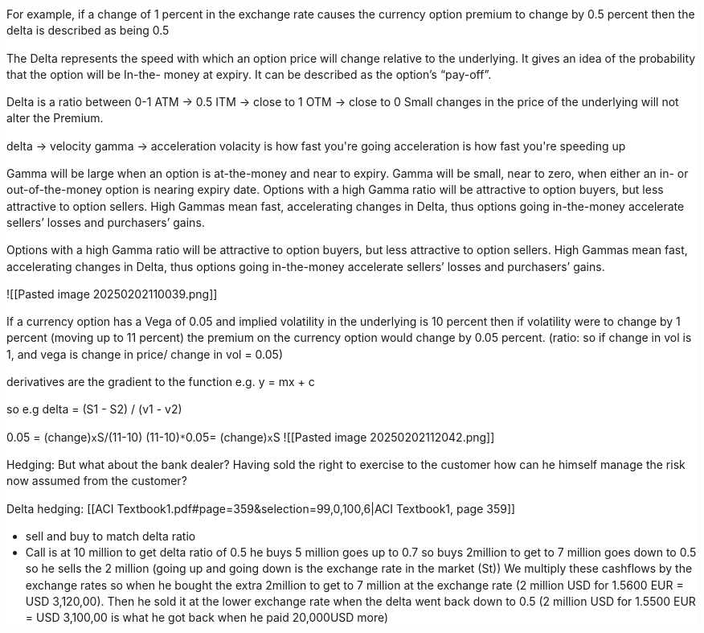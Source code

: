 For example, if a change of 1 percent in the exchange rate causes the currency option premium to change by 0.5 percent then the delta is described as being 0.5

The Delta represents the speed with which an option price will change relative to the underlying. It gives an idea of the probability that the option will be In-the- money at expiry. It can be described as the option’s “pay-off”.

Delta is a ratio between 0-1
ATM -> 0.5
ITM -> close to 1
OTM -> close to 0 Small changes in the price of the underlying will not alter the Premium.

delta -> velocity
gamma -> acceleration
volacity is how fast you're going
acceleration is how fast you're speeding up

Gamma will be large when an option is at-the-money and near to expiry. Gamma will be small, near to zero, when either an in- or out-of-the-money option is nearing expiry date.
Options with a high Gamma ratio will be attractive to option buyers, but less attractive to option sellers. High Gammas mean fast, accelerating changes in Delta, thus options going in-the-money accelerate sellers’ losses and purchasers’ gains.

Options with a high Gamma ratio will be attractive to option buyers, but less attractive to option sellers. High Gammas mean fast, accelerating changes in Delta, thus options going in-the-money accelerate sellers’ losses and purchasers’ gains.

![[Pasted image 20250202110039.png]]

If a currency option has a Vega of 0.05 and implied volatility in the underlying is 10 percent then if volatility were to change by 1 percent (moving up to 11 percent) the premium on the currency option would change by 0.05 percent.
(ratio: so if change in vol is 1, and vega is change in price/ change in vol = 0.05)

derivatives are the gradient to the function
e.g. y = mx + c

so e.g delta = (S1 - S2) / (v1 - v2)

 0.05 = (change)`x`S/(11-10)
(11-10)`*`0.05=  (change)`x`S
![[Pasted image 20250202112042.png]]

Hedging:
But what about the bank dealer? Having sold the right to exercise to the customer how can he himself manage the risk now assumed from the customer?


Delta hedging: [[ACI Textbook1.pdf#page=359&selection=99,0,100,6|ACI Textbook1, page 359]]
- sell and buy to match delta ratio
- Call is at 10 million to get delta ratio of 0.5 he buys 5 million
	goes up to 0.7 so buys 2million to get to 7 million
	goes down to 0.5 so he sells the 2 million (going up and going down is the exchange rate in the market (St))
	We multiply these cashflows by the exchange rates
	so when he bought the extra 2million to get to 7 million at the exchange rate (2 million USD for 1.5600 EUR = USD 3,120,00). Then he sold it at the lower exchange rate when the delta went back down to 0.5 (2 million USD for 1.5500 EUR = USD 3,100,00 is what he got back when he paid 20,000USD more)
